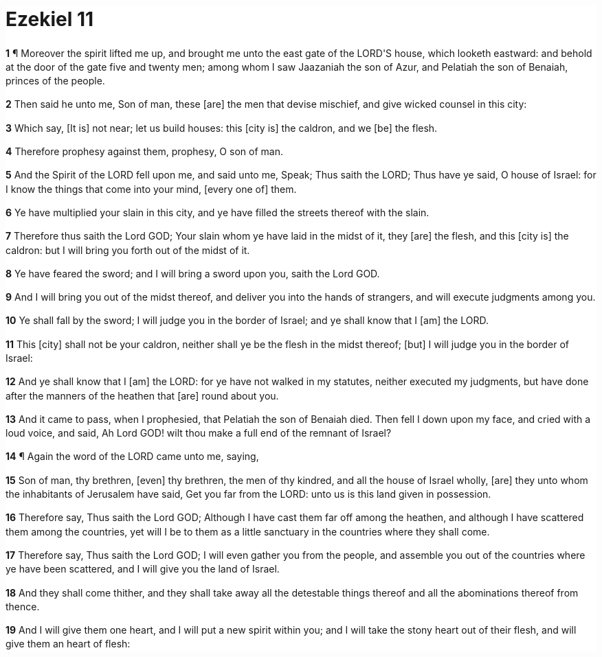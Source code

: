 # Ezekiel 11

**1** ¶ Moreover the spirit lifted me up, and brought me unto the east gate of the LORD'S house, which looketh eastward: and behold at the door of the gate five and twenty men; among whom I saw Jaazaniah the son of Azur, and Pelatiah the son of Benaiah, princes of the people.

**2** Then said he unto me, Son of man, these [are] the men that devise mischief, and give wicked counsel in this city:

**3** Which say, [It is] not near; let us build houses: this [city is] the caldron, and we [be] the flesh.

**4** Therefore prophesy against them, prophesy, O son of man.

**5** And the Spirit of the LORD fell upon me, and said unto me, Speak; Thus saith the LORD; Thus have ye said, O house of Israel: for I know the things that come into your mind, [every one of] them.

**6** Ye have multiplied your slain in this city, and ye have filled the streets thereof with the slain.

**7** Therefore thus saith the Lord GOD; Your slain whom ye have laid in the midst of it, they [are] the flesh, and this [city is] the caldron: but I will bring you forth out of the midst of it.

**8** Ye have feared the sword; and I will bring a sword upon you, saith the Lord GOD.

**9** And I will bring you out of the midst thereof, and deliver you into the hands of strangers, and will execute judgments among you.

**10** Ye shall fall by the sword; I will judge you in the border of Israel; and ye shall know that I [am] the LORD.

**11** This [city] shall not be your caldron, neither shall ye be the flesh in the midst thereof; [but] I will judge you in the border of Israel:

**12** And ye shall know that I [am] the LORD: for ye have not walked in my statutes, neither executed my judgments, but have done after the manners of the heathen that [are] round about you.

**13** And it came to pass, when I prophesied, that Pelatiah the son of Benaiah died. Then fell I down upon my face, and cried with a loud voice, and said, Ah Lord GOD! wilt thou make a full end of the remnant of Israel?

**14** ¶ Again the word of the LORD came unto me, saying,

**15** Son of man, thy brethren, [even] thy brethren, the men of thy kindred, and all the house of Israel wholly, [are] they unto whom the inhabitants of Jerusalem have said, Get you far from the LORD: unto us is this land given in possession.

**16** Therefore say, Thus saith the Lord GOD; Although I have cast them far off among the heathen, and although I have scattered them among the countries, yet will I be to them as a little sanctuary in the countries where they shall come.

**17** Therefore say, Thus saith the Lord GOD; I will even gather you from the people, and assemble you out of the countries where ye have been scattered, and I will give you the land of Israel.

**18** And they shall come thither, and they shall take away all the detestable things thereof and all the abominations thereof from thence.

**19** And I will give them one heart, and I will put a new spirit within you; and I will take the stony heart out of their flesh, and will give them an heart of flesh:
